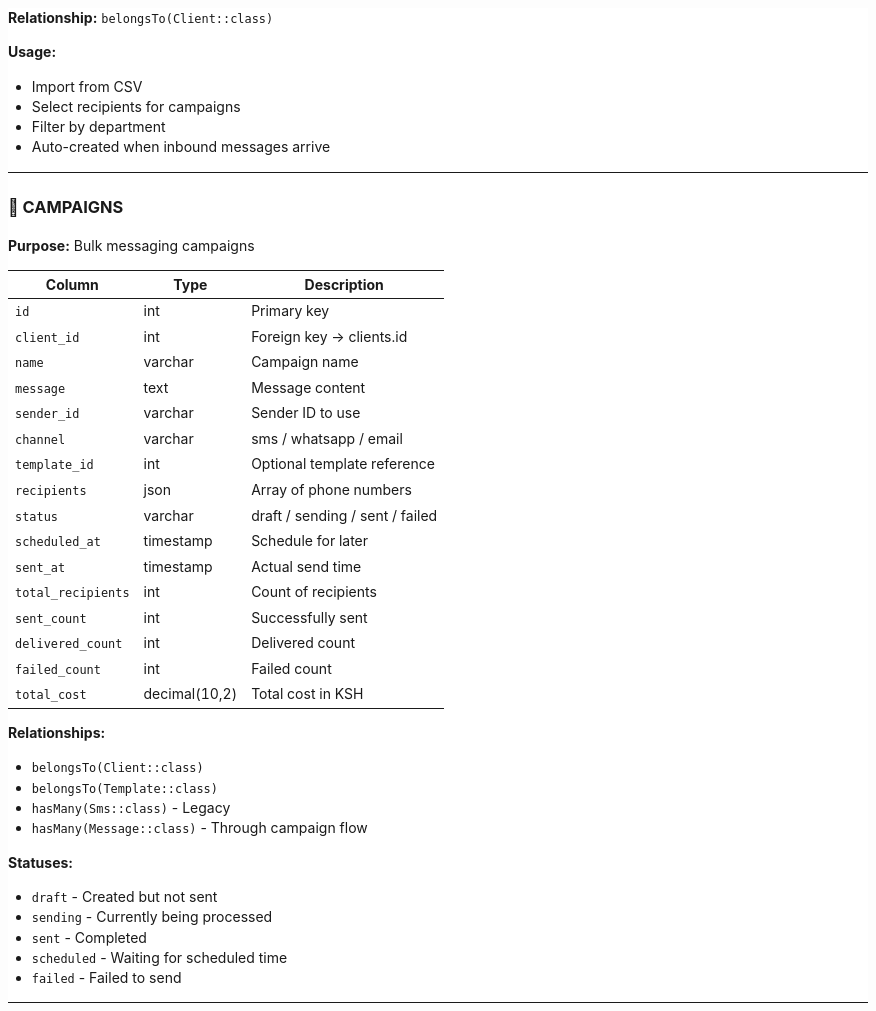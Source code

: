 **Relationship:** `belongsTo(Client::class)`

**Usage:**
- Import from CSV
- Select recipients for campaigns
- Filter by department
- Auto-created when inbound messages arrive

---

### 📢 CAMPAIGNS

**Purpose:** Bulk messaging campaigns

| Column | Type | Description |
|--------|------|-------------|
| `id` | int | Primary key |
| `client_id` | int | Foreign key → clients.id |
| `name` | varchar | Campaign name |
| `message` | text | Message content |
| `sender_id` | varchar | Sender ID to use |
| `channel` | varchar | sms / whatsapp / email |
| `template_id` | int | Optional template reference |
| `recipients` | json | Array of phone numbers |
| `status` | varchar | draft / sending / sent / failed |
| `scheduled_at` | timestamp | Schedule for later |
| `sent_at` | timestamp | Actual send time |
| `total_recipients` | int | Count of recipients |
| `sent_count` | int | Successfully sent |
| `delivered_count` | int | Delivered count |
| `failed_count` | int | Failed count |
| `total_cost` | decimal(10,2) | Total cost in KSH |

**Relationships:**
- `belongsTo(Client::class)`
- `belongsTo(Template::class)`
- `hasMany(Sms::class)` - Legacy
- `hasMany(Message::class)` - Through campaign flow

**Statuses:**
- `draft` - Created but not sent
- `sending` - Currently being processed
- `sent` - Completed
- `scheduled` - Waiting for scheduled time
- `failed` - Failed to send

---